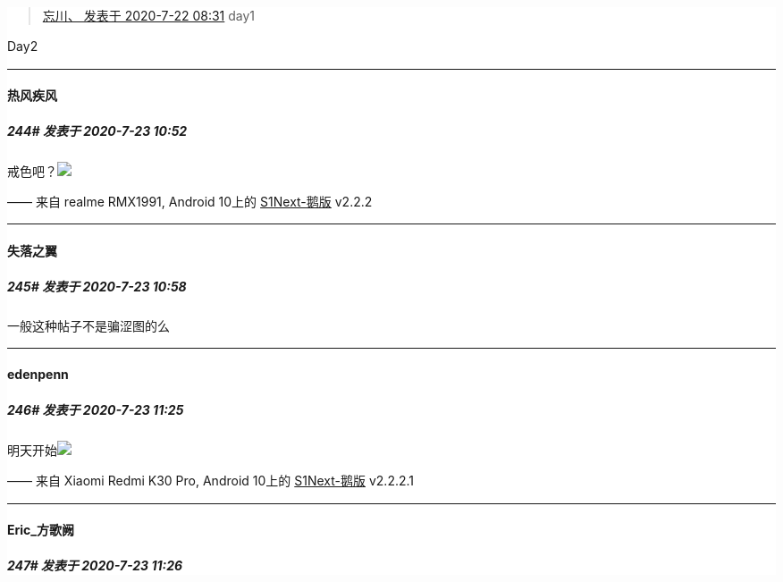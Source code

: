 
<blockquote><a href="httphttps://bbs.saraba1st.com/2b/forum.php?mod=redirect&amp;goto=findpost&amp;pid=48180367&amp;ptid=1949984" target="_blank">忘川、 发表于 2020-7-22 08:31</a>
day1</blockquote>
Day2







-----

####  热风疾风  
##### 244#       发表于 2020-7-23 10:52




戒色吧？<img src="https://static.saraba1st.com/image/smiley/face2017/037.png" referrerpolicy="no-referrer">

—— 来自 realme RMX1991, Android 10上的 [S1Next-鹅版](https://github.com/ykrank/S1-Next/releases) v2.2.2







-----

####  失落之翼  
##### 245#       发表于 2020-7-23 10:58




一般这种帖子不是骗涩图的么







-----

####  edenpenn  
##### 246#       发表于 2020-7-23 11:25




明天开始<img src="https://static.saraba1st.com/image/smiley/face2017/067.png" referrerpolicy="no-referrer">

—— 来自 Xiaomi Redmi K30 Pro, Android 10上的 [S1Next-鹅版](https://github.com/ykrank/S1-Next/releases) v2.2.2.1







-----

####  Eric_方歌阙  
##### 247#       发表于 2020-7-23 11:26
